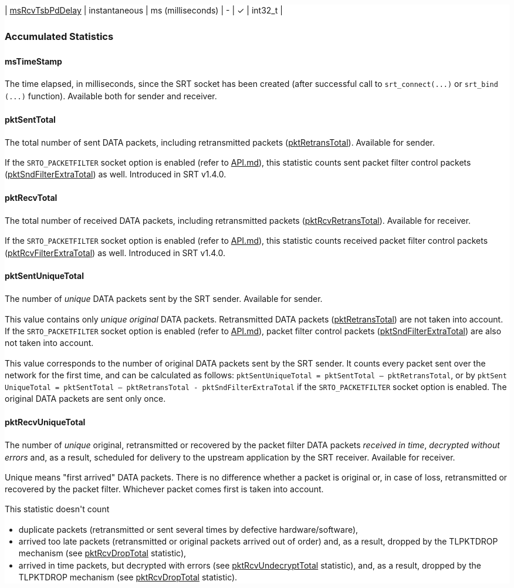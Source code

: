 | [msRcvTsbPdDelay](#msRcvTsbPdDelay)                 | instantaneous     | ms (milliseconds)   | -                    | ✓                      | int32_t   |

### Accumulated Statistics

#### msTimeStamp

The time elapsed, in milliseconds, since the SRT socket has been created (after successful call to `srt_connect(...)` or `srt_bind(...)` function). Available both for sender and receiver.

#### pktSentTotal

The total number of sent DATA packets, including retransmitted packets ([pktRetransTotal](#pktRetransTotal)). Available for sender.

If the `SRTO_PACKETFILTER` socket option is enabled (refer to [API.md](API.md)), this statistic counts sent packet filter control packets ([pktSndFilterExtraTotal](#pktSndFilterExtraTotal)) as well. Introduced in SRT v1.4.0.

#### pktRecvTotal

The total number of received DATA packets, including retransmitted packets ([pktRcvRetransTotal](#pktRcvRetransTotal)). Available for receiver.

If the `SRTO_PACKETFILTER` socket option is enabled (refer to [API.md](API.md)), this statistic counts received packet filter control packets ([pktRcvFilterExtraTotal](#pktRcvFilterExtraTotal)) as well. Introduced in SRT v1.4.0.

#### pktSentUniqueTotal 

The number of *unique* DATA packets sent by the SRT sender. Available for sender. 

This value contains only *unique* *original* DATA packets. Retransmitted DATA packets ([pktRetransTotal](#pktRetransTotal)) are not taken into account. If the `SRTO_PACKETFILTER` socket option is enabled (refer to [API.md](https://cac-word-edit.officeapps.live.com/we/API.md)), packet filter control packets ([pktSndFilterExtraTotal](#pktSndFilterExtraTotal)) are also not taken into account.

This value corresponds to the number of original DATA packets sent by the SRT sender. It counts every packet sent over the network for the first time, and can be calculated as follows: `pktSentUniqueTotal = pktSentTotal – pktRetransTotal`, or by `pktSentUniqueTotal = pktSentTotal – pktRetransTotal - pktSndFilterExtraTotal` if the  `SRTO_PACKETFILTER` socket option is enabled. The original DATA packets are sent only once.

#### pktRecvUniqueTotal

The number of *unique* original, retransmitted or recovered by the packet filter DATA packets *received in time*, *decrypted without errors* and, as a result, scheduled for delivery to the upstream application by the SRT receiver. Available for receiver.

Unique means "first arrived" DATA packets. There is no difference whether a packet is original or, in case of loss, retransmitted or recovered by the packet filter. Whichever packet comes first is taken into account. 

This statistic doesn't count

- duplicate packets (retransmitted or sent several times by defective hardware/software), 
- arrived too late packets (retransmitted or original packets arrived out of order) and, as a result, dropped by the TLPKTDROP mechanism (see [pktRcvDropTotal](#pktRcvDropTotal) statistic),
- arrived in time packets, but decrypted with errors (see [pktRcvUndecryptTotal](#pktRcvUndecryptTotal) statistic), and, as a result, dropped by the TLPKTDROP mechanism (see [pktRcvDropTotal](#pktRcvDropTotal) statistic).
